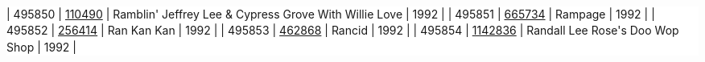 | 495850 | [110490](https://www.discogs.com/master/110490) | Ramblin' Jeffrey Lee & Cypress Grove With Willie Love | 1992 |
| 495851 | [665734](https://www.discogs.com/master/665734) | Rampage | 1992 |
| 495852 | [256414](https://www.discogs.com/master/256414) | Ran Kan Kan | 1992 |
| 495853 | [462868](https://www.discogs.com/master/462868) | Rancid | 1992 |
| 495854 | [1142836](https://www.discogs.com/master/1142836) | Randall Lee Rose's Doo Wop Shop | 1992 |
